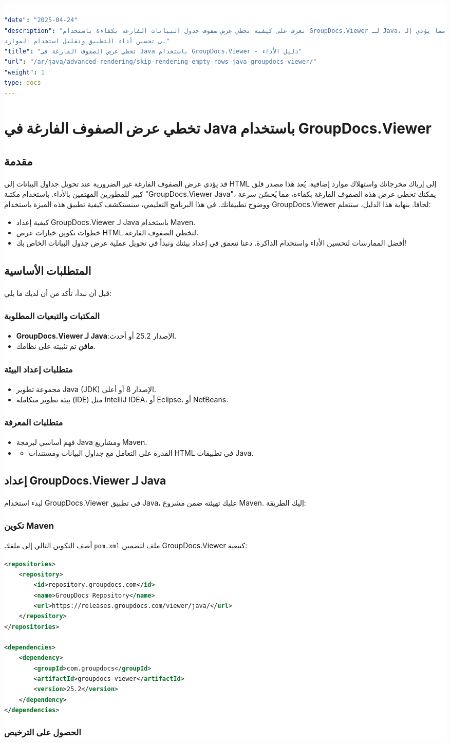 ```yaml
---
"date": "2025-04-24"
"description": "تعرف على كيفية تخطي عرض صفوف جدول البيانات الفارغة بكفاءة باستخدام GroupDocs.Viewer لـ Java، مما يؤدي إلى تحسين أداء التطبيق وتقليل استخدام الموارد."
"title": "تخطي عرض الصفوف الفارغة في Java باستخدام GroupDocs.Viewer - دليل الأداء"
"url": "/ar/java/advanced-rendering/skip-rendering-empty-rows-java-groupdocs-viewer/"
"weight": 1
type: docs
---
```

# تخطي عرض الصفوف الفارغة في Java باستخدام GroupDocs.Viewer
## مقدمة
قد يؤدي عرض الصفوف الفارغة غير الضرورية عند تحويل جداول البيانات إلى HTML إلى إرباك مخرجاتك واستهلاك موارد إضافية. يُعد هذا مصدر قلق كبير للمطورين المهتمين بالأداء. باستخدام مكتبة "GroupDocs.Viewer Java"، يمكنك تخطي عرض هذه الصفوف الفارغة بكفاءة، مما يُحسّن سرعة ووضوح تطبيقاتك.
في هذا البرنامج التعليمي، سنستكشف كيفية تطبيق هذه الميزة باستخدام GroupDocs.Viewer لجافا. بنهاية هذا الدليل، ستتعلم:
- كيفية إعداد GroupDocs.Viewer لـ Java باستخدام Maven.
- خطوات تكوين خيارات عرض HTML لتخطي الصفوف الفارغة.
- أفضل الممارسات لتحسين الأداء واستخدام الذاكرة.
دعنا نتعمق في إعداد بيئتك ونبدأ في تحويل عملية عرض جدول البيانات الخاص بك!
## المتطلبات الأساسية
قبل أن نبدأ، تأكد من أن لديك ما يلي:
### المكتبات والتبعيات المطلوبة
- **GroupDocs.Viewer لـ Java**:الإصدار 25.2 أو أحدث.
- **مافن** تم تثبيته على نظامك.
### متطلبات إعداد البيئة
- مجموعة تطوير Java (JDK) الإصدار 8 أو أعلى.
- بيئة تطوير متكاملة (IDE) مثل IntelliJ IDEA، أو Eclipse، أو NetBeans.
### متطلبات المعرفة
- فهم أساسي لبرمجة Java ومشاريع Maven.
- - القدرة على التعامل مع جداول البيانات ومستندات HTML في تطبيقات Java.
## إعداد GroupDocs.Viewer لـ Java
لبدء استخدام GroupDocs.Viewer في تطبيق Java، عليك تهيئته ضمن مشروع Maven. إليك الطريقة:
### تكوين Maven
أضف التكوين التالي إلى ملفك `pom.xml` ملف لتضمين GroupDocs.Viewer كتبعية:
```xml
<repositories>
    <repository>
        <id>repository.groupdocs.com</id>
        <name>GroupDocs Repository</name>
        <url>https://releases.groupdocs.com/viewer/java/</url>
    </repository>
</repositories>

<dependencies>
    <dependency>
        <groupId>com.groupdocs</groupId>
        <artifactId>groupdocs-viewer</artifactId>
        <version>25.2</version>
    </dependency>
</dependencies>
```
### الحصول على الترخيص